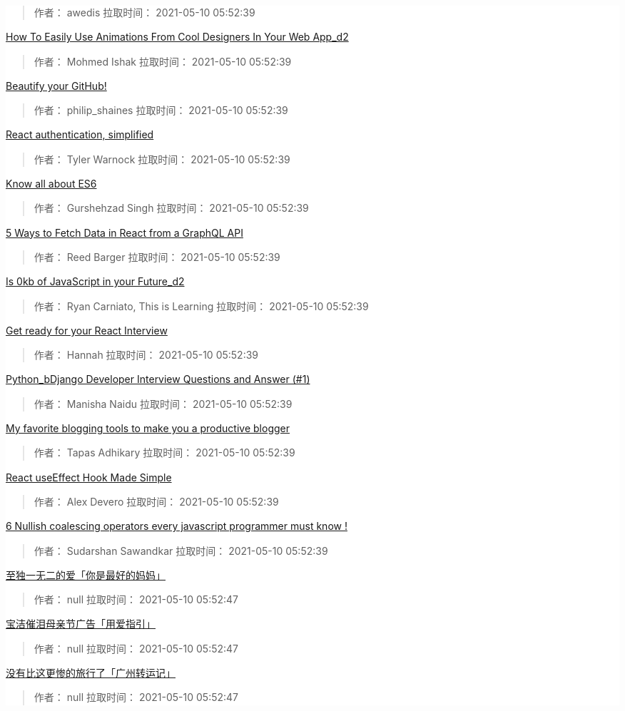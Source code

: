 > 作者： awedis  拉取时间： 2021-05-10 05:52:39

 [How To Easily Use Animations From Cool Designers In Your Web App_d2](https://dev.to/ishakmohmed/how-to-easily-use-animations-from-cool-designers-in-your-web-app-l6b)

> 作者： Mohmed Ishak  拉取时间： 2021-05-10 05:52:39

 [Beautify your GitHub!](https://dev.to/philiphaines/beautify-your-github-40hh)

> 作者： philip_shaines  拉取时间： 2021-05-10 05:52:39

 [React authentication, simplified](https://dev.to/tyrw/react-authentication-simplified-18gl)

> 作者： Tyler Warnock  拉取时间： 2021-05-10 05:52:39

 [Know all about ES6](https://dev.to/gurshehzadsingh/know-all-about-es6-3fho)

> 作者： Gurshehzad Singh  拉取时间： 2021-05-10 05:52:39

 [5 Ways to Fetch Data in React from a GraphQL API](https://dev.to/reedbarger/5-ways-to-fetch-data-in-react-from-a-graphql-api-1nkd)

> 作者： Reed Barger  拉取时间： 2021-05-10 05:52:39

 [Is 0kb of JavaScript in your Future_d2](https://dev.to/this-is-learning/is-0kb-of-javascript-in-your-future-48og)

> 作者： Ryan Carniato, This is Learning  拉取时间： 2021-05-10 05:52:39

 [Get ready for your React Interview](https://dev.to/hannahchoi/prepare-your-first-react-interview-57b6)

> 作者： Hannah  拉取时间： 2021-05-10 05:52:39

 [Python_bDjango Developer Interview Questions and Answer (#1)](https://dev.to/manishanaidu/python-django-developer-interview-questions-and-answer-1-3l82)

> 作者： Manisha Naidu  拉取时间： 2021-05-10 05:52:39

 [My favorite blogging tools to make you a productive blogger](https://dev.to/atapas/my-favorite-blogging-tools-to-make-you-a-productive-blogger-50c)

> 作者： Tapas Adhikary  拉取时间： 2021-05-10 05:52:39

 [React useEffect Hook Made Simple](https://dev.to/alexdevero/react-useeffect-hook-made-simple-50ha)

> 作者： Alex Devero  拉取时间： 2021-05-10 05:52:39

 [6 Nullish coalescing operators every javascript programmer must know !](https://dev.to/sudarshansb143/6-nullish-coalescing-operators-every-javascript-programmer-must-know-12m2)

> 作者： Sudarshan Sawandkar  拉取时间： 2021-05-10 05:52:39

 [至独一无二的爱「你是最好的妈妈」](https://www.vmovier.com/62047)

> 作者： null  拉取时间： 2021-05-10 05:52:47

 [宝洁催泪母亲节广告「用爱指引」](https://www.vmovier.com/62038)

> 作者： null  拉取时间： 2021-05-10 05:52:47

 [没有比这更惨的旅行了「广州转运记」](https://www.vmovier.com/62043)

> 作者： null  拉取时间： 2021-05-10 05:52:47

